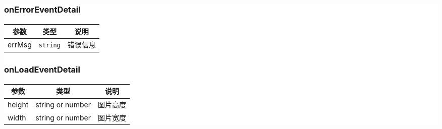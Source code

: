 ### onErrorEventDetail

| 参数 | 类型 | 说明 |
| --- | --- | --- |
| errMsg | `string` | 错误信息 |

### onLoadEventDetail

| 参数 | 类型 | 说明 |
| --- | --- | --- |
| height | string or number | 图片高度 |
| width | string or number | 图片宽度 |
